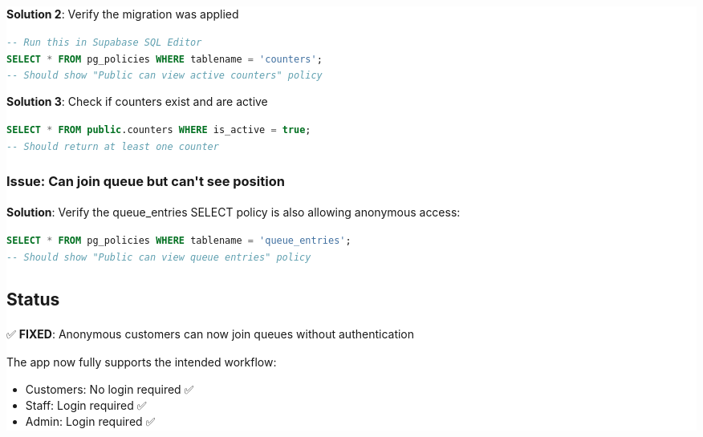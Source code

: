 **Solution 2**: Verify the migration was applied

```sql
-- Run this in Supabase SQL Editor
SELECT * FROM pg_policies WHERE tablename = 'counters';
-- Should show "Public can view active counters" policy
```

**Solution 3**: Check if counters exist and are active

```sql
SELECT * FROM public.counters WHERE is_active = true;
-- Should return at least one counter
```

### Issue: Can join queue but can't see position

**Solution**: Verify the queue_entries SELECT policy is also allowing anonymous access:

```sql
SELECT * FROM pg_policies WHERE tablename = 'queue_entries';
-- Should show "Public can view queue entries" policy
```

## Status

✅ **FIXED**: Anonymous customers can now join queues without authentication

The app now fully supports the intended workflow:

- Customers: No login required ✅
- Staff: Login required ✅
- Admin: Login required ✅
